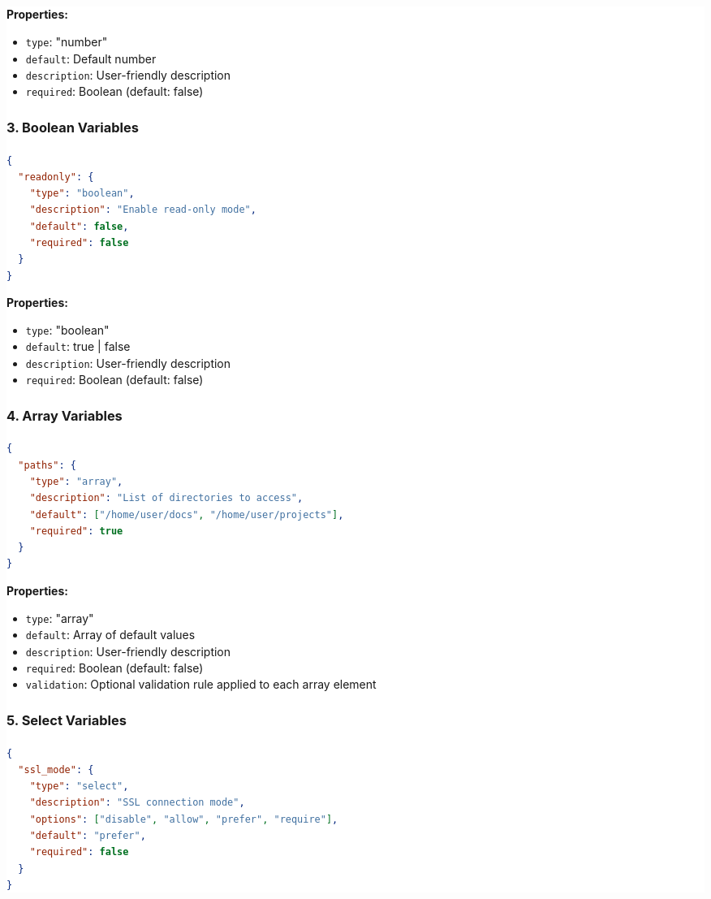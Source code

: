 **Properties:**
- `type`: "number"
- `default`: Default number
- `description`: User-friendly description
- `required`: Boolean (default: false)

### 3. Boolean Variables

```json
{
  "readonly": {
    "type": "boolean",
    "description": "Enable read-only mode",
    "default": false,
    "required": false
  }
}
```

**Properties:**
- `type`: "boolean"
- `default`: true | false
- `description`: User-friendly description
- `required`: Boolean (default: false)

### 4. Array Variables

```json
{
  "paths": {
    "type": "array",
    "description": "List of directories to access",
    "default": ["/home/user/docs", "/home/user/projects"],
    "required": true
  }
}
```

**Properties:**
- `type`: "array"
- `default`: Array of default values
- `description`: User-friendly description
- `required`: Boolean (default: false)
- `validation`: Optional validation rule applied to each array element

### 5. Select Variables

```json
{
  "ssl_mode": {
    "type": "select",
    "description": "SSL connection mode",
    "options": ["disable", "allow", "prefer", "require"],
    "default": "prefer",
    "required": false
  }
}
```
